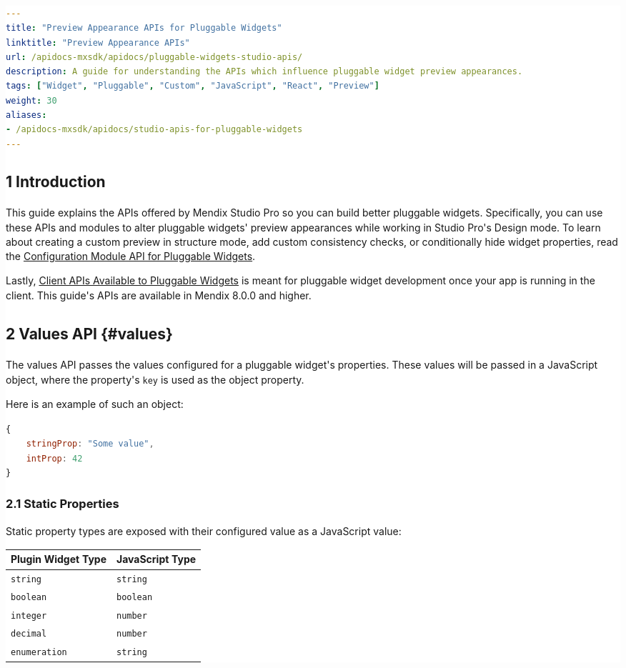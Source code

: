 ```yaml
---
title: "Preview Appearance APIs for Pluggable Widgets"
linktitle: "Preview Appearance APIs"
url: /apidocs-mxsdk/apidocs/pluggable-widgets-studio-apis/
description: A guide for understanding the APIs which influence pluggable widget preview appearances.
tags: ["Widget", "Pluggable", "Custom", "JavaScript", "React", "Preview"]
weight: 30
aliases:
- /apidocs-mxsdk/apidocs/studio-apis-for-pluggable-widgets
---
```


## 1 Introduction

This guide explains the APIs offered by Mendix Studio Pro so you can build better pluggable widgets. Specifically, you can use these APIs and modules to alter pluggable widgets' preview appearances while working in Studio Pro's Design mode. To learn about creating a custom preview in structure mode, add custom consistency checks, or conditionally hide widget properties, read the [Configuration Module API for Pluggable Widgets](/apidocs-mxsdk/apidocs/pluggable-widgets-config-api/).

Lastly, [Client APIs Available to Pluggable Widgets](/apidocs-mxsdk/apidocs/pluggable-widgets-client-apis/) is meant for pluggable widget development once your app is running in the client. This guide's APIs are available in Mendix 8.0.0 and higher.

## 2 Values API {#values}

The values API passes the values configured for a pluggable widget's properties. These values will be passed in a JavaScript object, where the property's `key` is used as the object property.

Here is an example of such an object:

```javascript
{
    stringProp: "Some value",
    intProp: 42
}
```

### 2.1 Static Properties

Static property types are exposed with their configured value as a JavaScript value:

| Plugin Widget Type | JavaScript Type |
| ------------------ | --------------- |
| `string`           | `string`        |
| `boolean`          | `boolean`       |
| `integer`          | `number`        |
| `decimal`          | `number`        |
| `enumeration`      | `string`        |
